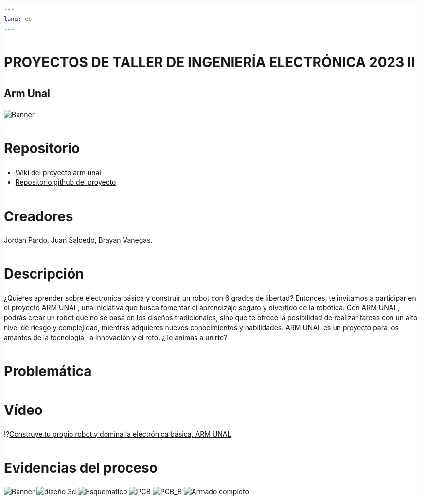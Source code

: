 ```yaml
---
lang: es
---
```


# PROYECTOS DE TALLER DE INGENIERÍA ELECTRÓNICA 2023 II

## Arm Unal

![Banner](https://github.com/Jusalcedo7/Brazo-rob-tico/raw/main/Presentaci%C3%B3n%20del%20proyecto/Banner%20ARM%20UNAL.png)

Repositorio
===========

* [Wiki del proyecto arm unal](https://github.com/Jusalcedo7/Brazo-rob-tico/wiki/1.-Home)
* [Repositorio github del proyecto](https://github.com/Jusalcedo7/Brazo-rob-tico)

Creadores
=========

Jordan Pardo, Juan Salcedo, Brayan Vanegas.

Descripción
===========

¿Quieres aprender sobre electrónica básica y construir un robot con 6 grados de libertad? Entonces, te invitamos a participar en el proyecto ARM UNAL, una iniciativa que busca fomentar el aprendizaje seguro y divertido de la robótica. Con ARM UNAL, podrás crear un robot que no se basa en los diseños tradicionales, sino que te ofrece la posibilidad de realizar tareas con un alto nivel de riesgo y complejidad, mientras adquieres nuevos conocimientos y habilidades. ARM UNAL es un proyecto para los amantes de la tecnología, la innovación y el reto. ¿Te animas a unirte?

Problemática
============

Vídeo
=====

!?[Construye tu propio robot y domina la electrónica básica, ARM UNAL](https://www.youtube.com/watch?v=LKNlRhddJeg)

Evidencias del proceso
======================

![Banner](https://github.com/Jusalcedo7/Brazo-rob-tico/raw/main/Documentaci%C3%B3n%20Ingenia%20futuro/Poster%20Arm%20Unal.jpg)
![diseño 3d](https://github.com/Jusalcedo7/Brazo-rob-tico/raw/main/Monataje/Hardware/Montaje%20de%20servomotores%20en%20el%20esqueleto.jpg)
![Esquematico](https://github.com/Jusalcedo7/Brazo-rob-tico/raw/main/Hardware/Esquemas%20PCB/Esquema%20PCB/Esquema%20PCB.PNG)
![PCB](https://github.com/Jusalcedo7/Brazo-rob-tico/raw/main/Monataje/Hardware/PCB%20componentes%20soldados.jpg)
![PCB_B](https://github.com/Jusalcedo7/Brazo-rob-tico/raw/main/Monataje/Hardware/PCb%20componentes%20soldados%20posterior.jpg)
![Armado completo](https://github.com/Jusalcedo7/Brazo-rob-tico/raw/main/Monataje/Hardware/Brazo%20Ensamblado%20final.jpg)
